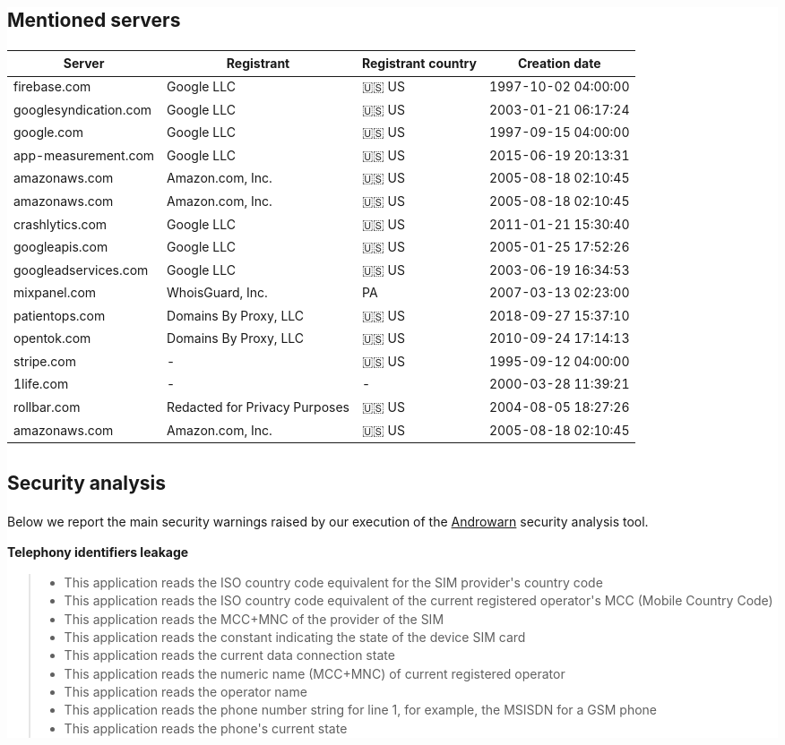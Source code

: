 
## Mentioned servers

| **Server** | **Registrant** | **Registrant country** | **Creation date** | 
|-------------------------|-------------------------|-------------------------|-------------------------|
 | firebase.com | Google LLC | :us: US | 1997-10-02 04:00:00 |
 | googlesyndication.com | Google LLC | :us: US | 2003-01-21 06:17:24 |
 | google.com | Google LLC | :us: US | 1997-09-15 04:00:00 |
 | app-measurement.com | Google LLC | :us: US | 2015-06-19 20:13:31 |
 | amazonaws.com | Amazon.com, Inc. | :us: US | 2005-08-18 02:10:45 |
 | amazonaws.com | Amazon.com, Inc. | :us: US | 2005-08-18 02:10:45 |
 | crashlytics.com | Google LLC | :us: US | 2011-01-21 15:30:40 |
 | googleapis.com | Google LLC | :us: US | 2005-01-25 17:52:26 |
 | googleadservices.com | Google LLC | :us: US | 2003-06-19 16:34:53 |
 | mixpanel.com | WhoisGuard, Inc. | PA | 2007-03-13 02:23:00 |
 | patientops.com | Domains By Proxy, LLC | :us: US | 2018-09-27 15:37:10 |
 | opentok.com | Domains By Proxy, LLC | :us: US | 2010-09-24 17:14:13 |
 | stripe.com | - | :us: US | 1995-09-12 04:00:00 |
 | 1life.com | - | - | 2000-03-28 11:39:21 |
 | rollbar.com | Redacted for Privacy Purposes | :us: US | 2004-08-05 18:27:26 |
 | amazonaws.com | Amazon.com, Inc. | :us: US | 2005-08-18 02:10:45 |


## Security analysis 

Below we report the main security warnings raised by our execution of the [Androwarn](https://github.com/maaaaz/androwarn) security analysis tool.

**Telephony identifiers leakage**
> - This application reads the ISO country code equivalent for the SIM provider's country code<br>
> - This application reads the ISO country code equivalent of the current registered operator's MCC (Mobile Country Code)<br>
> - This application reads the MCC+MNC of the provider of the SIM<br>
> - This application reads the constant indicating the state of the device SIM card<br>
> - This application reads the current data connection state<br>
> - This application reads the numeric name (MCC+MNC) of current registered operator<br>
> - This application reads the operator name<br>
> - This application reads the phone number string for line 1, for example, the MSISDN for a GSM phone<br>
> - This application reads the phone's current state<br>
